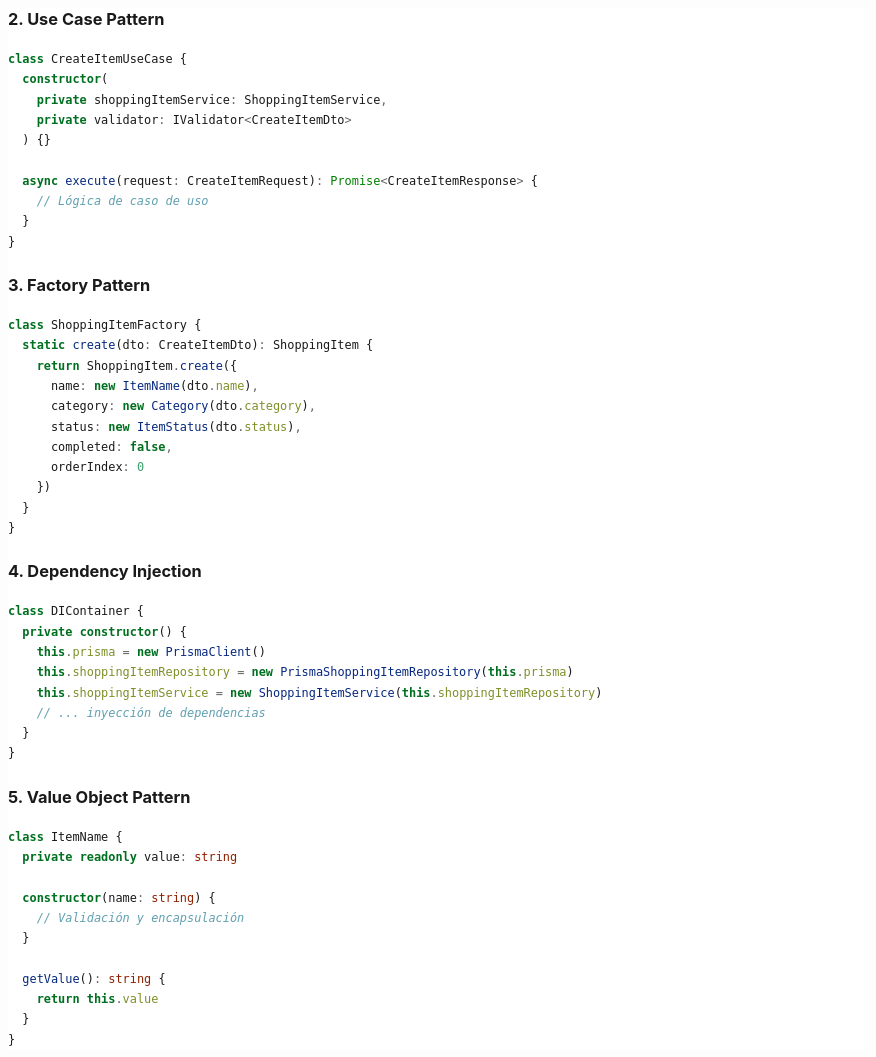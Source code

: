 ### 2. **Use Case Pattern**
```typescript
class CreateItemUseCase {
  constructor(
    private shoppingItemService: ShoppingItemService,
    private validator: IValidator<CreateItemDto>
  ) {}
  
  async execute(request: CreateItemRequest): Promise<CreateItemResponse> {
    // Lógica de caso de uso
  }
}
```

### 3. **Factory Pattern**
```typescript
class ShoppingItemFactory {
  static create(dto: CreateItemDto): ShoppingItem {
    return ShoppingItem.create({
      name: new ItemName(dto.name),
      category: new Category(dto.category),
      status: new ItemStatus(dto.status),
      completed: false,
      orderIndex: 0
    })
  }
}
```

### 4. **Dependency Injection**
```typescript
class DIContainer {
  private constructor() {
    this.prisma = new PrismaClient()
    this.shoppingItemRepository = new PrismaShoppingItemRepository(this.prisma)
    this.shoppingItemService = new ShoppingItemService(this.shoppingItemRepository)
    // ... inyección de dependencias
  }
}
```

### 5. **Value Object Pattern**
```typescript
class ItemName {
  private readonly value: string
  
  constructor(name: string) {
    // Validación y encapsulación
  }
  
  getValue(): string {
    return this.value
  }
}
```
